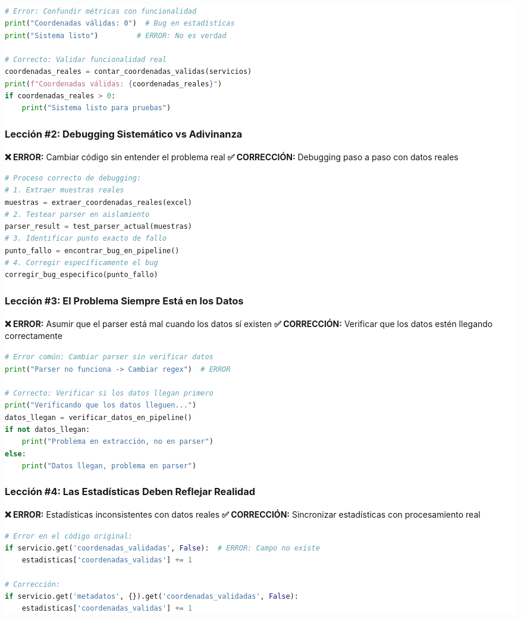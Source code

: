 ```python
# Error: Confundir métricas con funcionalidad
print("Coordenadas válidas: 0")  # Bug en estadísticas
print("Sistema listo")         # ERROR: No es verdad

# Correcto: Validar funcionalidad real
coordenadas_reales = contar_coordenadas_validas(servicios)
print(f"Coordenadas válidas: {coordenadas_reales}")
if coordenadas_reales > 0:
    print("Sistema listo para pruebas")
```

### Lección #2: Debugging Sistemático vs Adivinanza

**❌ ERROR:** Cambiar código sin entender el problema real
**✅ CORRECCIÓN:** Debugging paso a paso con datos reales

```python
# Proceso correcto de debugging:
# 1. Extraer muestras reales
muestras = extraer_coordenadas_reales(excel)
# 2. Testear parser en aislamiento
parser_result = test_parser_actual(muestras)
# 3. Identificar punto exacto de fallo
punto_fallo = encontrar_bug_en_pipeline()
# 4. Corregir específicamente el bug
corregir_bug_especifico(punto_fallo)
```

### Lección #3: El Problema Siempre Está en los Datos

**❌ ERROR:** Asumir que el parser está mal cuando los datos sí existen
**✅ CORRECCIÓN:** Verificar que los datos estén llegando correctamente

```python
# Error común: Cambiar parser sin verificar datos
print("Parser no funciona -> Cambiar regex")  # ERROR

# Correcto: Verificar si los datos llegan primero
print("Verificando que los datos lleguen...")
datos_llegan = verificar_datos_en_pipeline()
if not datos_llegan:
    print("Problema en extracción, no en parser")
else:
    print("Datos llegan, problema en parser")
```

### Lección #4: Las Estadísticas Deben Reflejar Realidad

**❌ ERROR:** Estadísticas inconsistentes con datos reales
**✅ CORRECCIÓN:** Sincronizar estadísticas con procesamiento real

```python
# Error en el código original:
if servicio.get('coordenadas_validadas', False):  # ERROR: Campo no existe
    estadisticas['coordenadas_validas'] += 1

# Corrección:
if servicio.get('metadatos', {}).get('coordenadas_validadas', False):
    estadisticas['coordenadas_validas'] += 1
```
